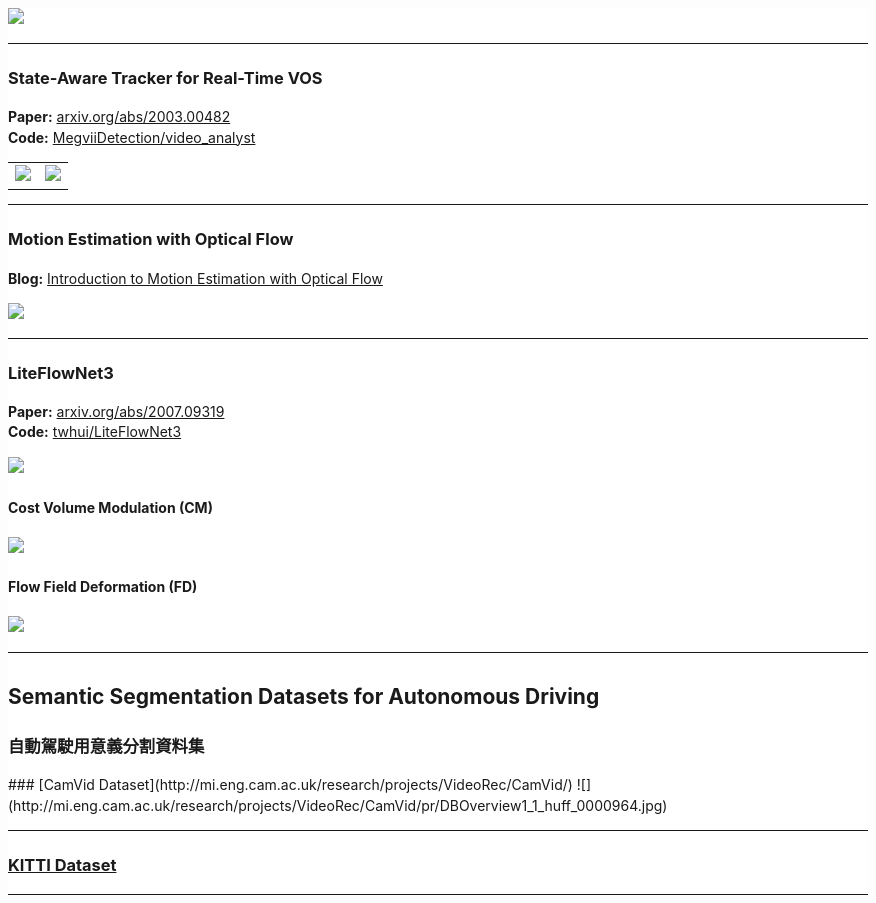 ![](https://img-blog.csdnimg.cn/2020071300041668.png)

---
### State-Aware Tracker for Real-Time VOS
**Paper:** [arxiv.org/abs/2003.00482](https://arxiv.org/abs/2003.00482)<br>
**Code:** [MegviiDetection/video_analyst](https://github.com/MegviiDetection/video_analyst)<br>
<table>
  <tr>
  <td><img src="https://github.com/MegviiDetection/video_analyst/blob/master/docs/resources/siamfcpp_ice2.gif?raw=true" /></td>
  <td><img src="https://github.com/MegviiDetection/video_analyst/blob/master/docs/resources/sat_runman.gif?raw=true" /></td>
  </tr>
</table>

---
### Motion Estimation with Optical Flow
**Blog:** [Introduction to Motion Estimation with Optical Flow](https://nanonets.com/blog/optical-flow/)<br>

![](https://nanonets.com/blog/content/images/2019/04/sparse-vs-dense.gif)

---
### LiteFlowNet3
**Paper:** [arxiv.org/abs/2007.09319](https://arxiv.org/abs/2007.09319)<br>
**Code:** [twhui/LiteFlowNet3](https://github.com/twhui/LiteFlowNet3)<br>

![](https://github.com/twhui/LiteFlowNet3/raw/master/figures/LiteFlowNet3.png?raw=True)
#### Cost Volume Modulation (CM)
![](https://github.com/twhui/LiteFlowNet3/raw/master/figures/cost_volume_modulation.png?raw=True)
#### Flow Field Deformation (FD)
![](https://github.com/twhui/LiteFlowNet3/raw/master/figures/flow_field_deformation.png?raw=True)

---
## Semantic Segmentation Datasets for Autonomous Driving 
<h3>自動駕駛用意義分割資料集</h3>
### [CamVid Dataset](http://mi.eng.cam.ac.uk/research/projects/VideoRec/CamVid/)
![](http://mi.eng.cam.ac.uk/research/projects/VideoRec/CamVid/pr/DBOverview1_1_huff_0000964.jpg)

---
### [KITTI Dataset](http://www.cvlibs.net/datasets/kitti/)
<iframe width="920" height="520" src="https://www.youtube.com/embed/KXpZ6B1YB_k" title="YouTube video player" frameborder="0" allow="accelerometer; autoplay; clipboard-write; encrypted-media; gyroscope; picture-in-picture" allowfullscreen></iframe>

---